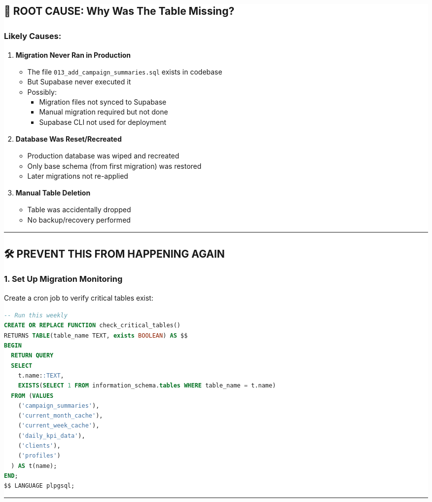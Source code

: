 
## 🔧 **ROOT CAUSE: Why Was The Table Missing?**

### **Likely Causes:**

1. **Migration Never Ran in Production**
   - The file `013_add_campaign_summaries.sql` exists in codebase
   - But Supabase never executed it
   - Possibly:
     - Migration files not synced to Supabase
     - Manual migration required but not done
     - Supabase CLI not used for deployment

2. **Database Was Reset/Recreated**
   - Production database was wiped and recreated
   - Only base schema (from first migration) was restored
   - Later migrations not re-applied

3. **Manual Table Deletion**
   - Table was accidentally dropped
   - No backup/recovery performed

---

## 🛠️ **PREVENT THIS FROM HAPPENING AGAIN**

### **1. Set Up Migration Monitoring**

Create a cron job to verify critical tables exist:

```sql
-- Run this weekly
CREATE OR REPLACE FUNCTION check_critical_tables()
RETURNS TABLE(table_name TEXT, exists BOOLEAN) AS $$
BEGIN
  RETURN QUERY
  SELECT 
    t.name::TEXT,
    EXISTS(SELECT 1 FROM information_schema.tables WHERE table_name = t.name)
  FROM (VALUES 
    ('campaign_summaries'),
    ('current_month_cache'),
    ('current_week_cache'),
    ('daily_kpi_data'),
    ('clients'),
    ('profiles')
  ) AS t(name);
END;
$$ LANGUAGE plpgsql;
```

---
